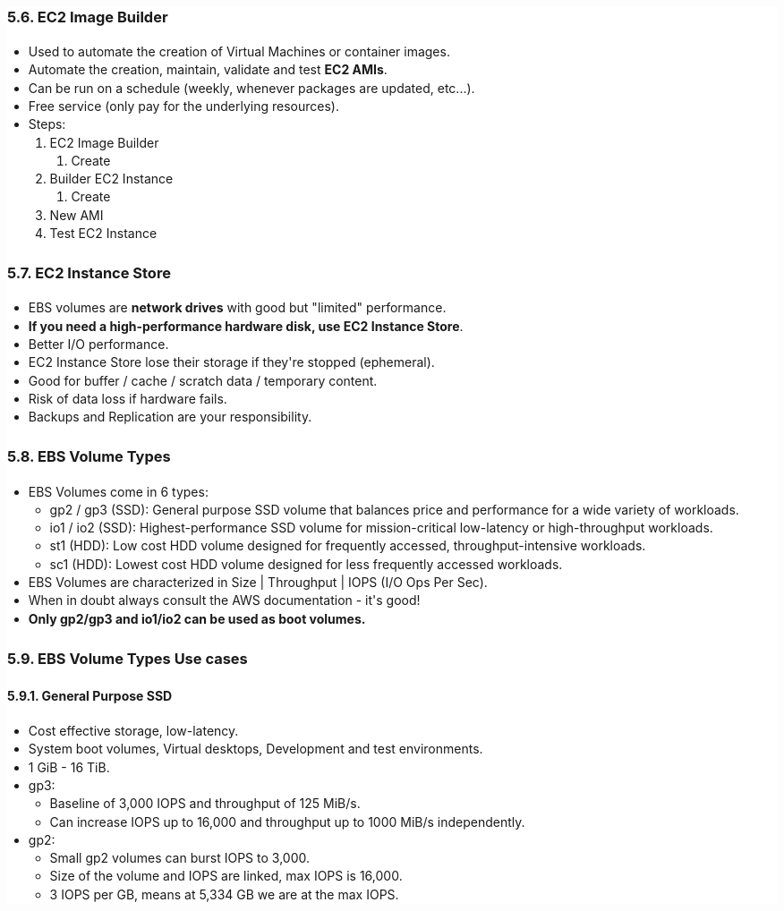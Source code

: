 ### 5.6. EC2 Image Builder

- Used to automate the creation of Virtual Machines or container images.
- Automate the creation, maintain, validate and test **EC2 AMIs**.
- Can be run on a schedule (weekly, whenever packages are updated, etc...).
- Free service (only pay for the underlying resources).
- Steps:
  1. EC2 Image Builder
     1. Create
  2. Builder EC2 Instance
     1. Create
  3. New AMI
  4. Test EC2 Instance

### 5.7. EC2 Instance Store

- EBS volumes are **network drives** with good but "limited" performance.
- **If you need a high-performance hardware disk, use EC2 Instance Store**.
- Better I/O performance.
- EC2 Instance Store lose their storage if they're stopped (ephemeral).
- Good for buffer / cache / scratch data / temporary content.
- Risk of data loss if hardware fails.
- Backups and Replication are your responsibility.

### 5.8. EBS Volume Types

- EBS Volumes come in 6 types:
  - gp2 / gp3 (SSD): General purpose SSD volume that balances price and performance for a wide variety of workloads.
  - io1 / io2 (SSD): Highest-performance SSD volume for mission-critical low-latency or high-throughput workloads.
  - st1 (HDD): Low cost HDD volume designed for frequently accessed, throughput-intensive workloads.
  - sc1 (HDD): Lowest cost HDD volume designed for less frequently accessed workloads.
- EBS Volumes are characterized in Size | Throughput | IOPS (I/O Ops Per Sec).
- When in doubt always consult the AWS documentation - it's good!
- **Only gp2/gp3 and io1/io2 can be used as boot volumes.**

### 5.9. EBS Volume Types Use cases

#### 5.9.1. General Purpose SSD

- Cost effective storage, low-latency.
- System boot volumes, Virtual desktops, Development and test environments.
- 1 GiB - 16 TiB.
- gp3:
  - Baseline of 3,000 IOPS and throughput of 125 MiB/s.
  - Can increase IOPS up to 16,000 and throughput up to 1000 MiB/s independently.
- gp2:
  - Small gp2 volumes can burst IOPS to 3,000.
  - Size of the volume and IOPS are linked, max IOPS is 16,000.
  - 3 IOPS per GB, means at 5,334 GB we are at the max IOPS.
